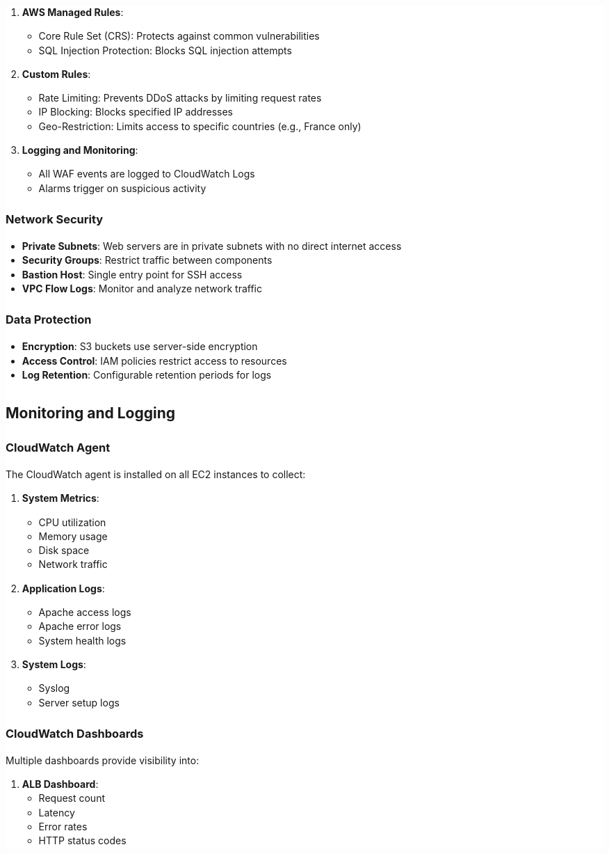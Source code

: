 1. **AWS Managed Rules**:
   - Core Rule Set (CRS): Protects against common vulnerabilities
   - SQL Injection Protection: Blocks SQL injection attempts

2. **Custom Rules**:
   - Rate Limiting: Prevents DDoS attacks by limiting request rates
   - IP Blocking: Blocks specified IP addresses
   - Geo-Restriction: Limits access to specific countries (e.g., France only)

3. **Logging and Monitoring**:
   - All WAF events are logged to CloudWatch Logs
   - Alarms trigger on suspicious activity

### Network Security
- **Private Subnets**: Web servers are in private subnets with no direct internet access
- **Security Groups**: Restrict traffic between components
- **Bastion Host**: Single entry point for SSH access
- **VPC Flow Logs**: Monitor and analyze network traffic

### Data Protection
- **Encryption**: S3 buckets use server-side encryption
- **Access Control**: IAM policies restrict access to resources
- **Log Retention**: Configurable retention periods for logs

## Monitoring and Logging

### CloudWatch Agent
The CloudWatch agent is installed on all EC2 instances to collect:

1. **System Metrics**:
   - CPU utilization
   - Memory usage
   - Disk space
   - Network traffic

2. **Application Logs**:
   - Apache access logs
   - Apache error logs
   - System health logs

3. **System Logs**:
   - Syslog
   - Server setup logs

### CloudWatch Dashboards
Multiple dashboards provide visibility into:

1. **ALB Dashboard**:
   - Request count
   - Latency
   - Error rates
   - HTTP status codes
